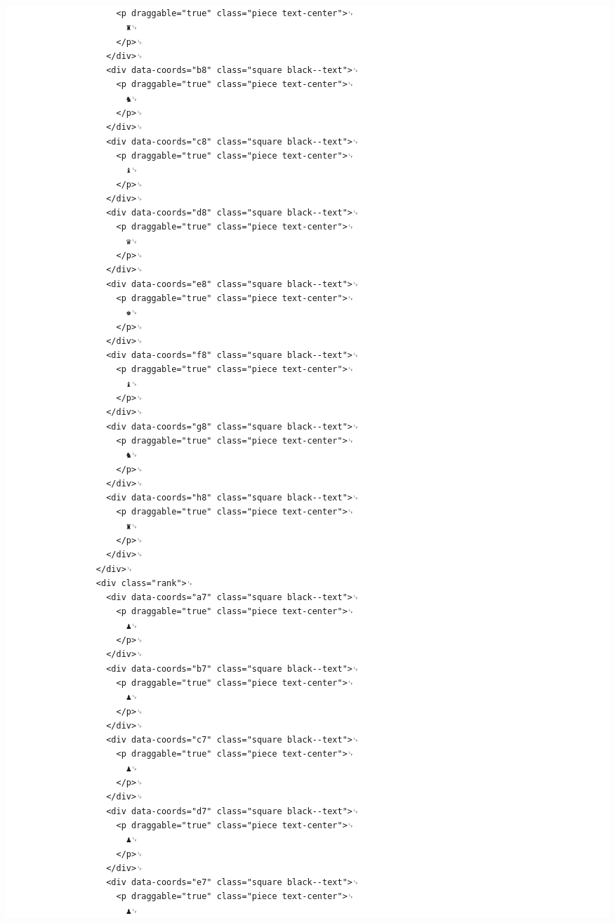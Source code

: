                           <p draggable="true" class="piece text-center">␊
                            ♜␊
                          </p>␊
                        </div>␊
                        <div data-coords="b8" class="square black--text">␊
                          <p draggable="true" class="piece text-center">␊
                            ♞␊
                          </p>␊
                        </div>␊
                        <div data-coords="c8" class="square black--text">␊
                          <p draggable="true" class="piece text-center">␊
                            ♝␊
                          </p>␊
                        </div>␊
                        <div data-coords="d8" class="square black--text">␊
                          <p draggable="true" class="piece text-center">␊
                            ♛␊
                          </p>␊
                        </div>␊
                        <div data-coords="e8" class="square black--text">␊
                          <p draggable="true" class="piece text-center">␊
                            ♚␊
                          </p>␊
                        </div>␊
                        <div data-coords="f8" class="square black--text">␊
                          <p draggable="true" class="piece text-center">␊
                            ♝␊
                          </p>␊
                        </div>␊
                        <div data-coords="g8" class="square black--text">␊
                          <p draggable="true" class="piece text-center">␊
                            ♞␊
                          </p>␊
                        </div>␊
                        <div data-coords="h8" class="square black--text">␊
                          <p draggable="true" class="piece text-center">␊
                            ♜␊
                          </p>␊
                        </div>␊
                      </div>␊
                      <div class="rank">␊
                        <div data-coords="a7" class="square black--text">␊
                          <p draggable="true" class="piece text-center">␊
                            ♟␊
                          </p>␊
                        </div>␊
                        <div data-coords="b7" class="square black--text">␊
                          <p draggable="true" class="piece text-center">␊
                            ♟␊
                          </p>␊
                        </div>␊
                        <div data-coords="c7" class="square black--text">␊
                          <p draggable="true" class="piece text-center">␊
                            ♟␊
                          </p>␊
                        </div>␊
                        <div data-coords="d7" class="square black--text">␊
                          <p draggable="true" class="piece text-center">␊
                            ♟␊
                          </p>␊
                        </div>␊
                        <div data-coords="e7" class="square black--text">␊
                          <p draggable="true" class="piece text-center">␊
                            ♟␊